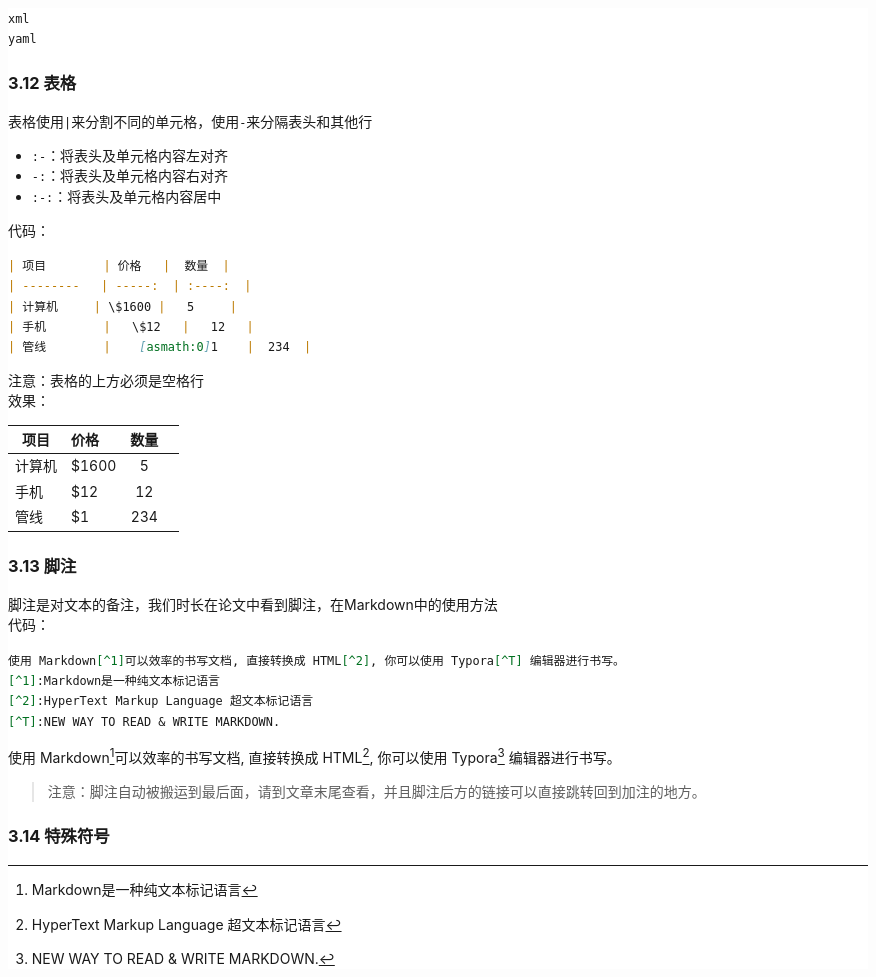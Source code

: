 ```text
xml
yaml
```

### 3.12 表格

表格使用`|`来分割不同的单元格，使用`-`来分隔表头和其他行

- `:-`：将表头及单元格内容左对齐
- `-:`：将表头及单元格内容右对齐
- `:-:`：将表头及单元格内容居中

代码：

```markdown
| 项目        | 价格   |  数量  |
| --------   | -----:  | :----:  |
| 计算机     | \$1600 |   5     |
| 手机        |   \$12   |   12   |
| 管线        |    [asmath:0]1    |  234  |
```

注意：表格的上方必须是空格行  
效果：

| 项目  | 价格    | 数量  |     |
| --- | :---- | :-: | --- |
| 计算机 | $1600 |  5  |     |
| 手机  | $12   | 12  |     |
| 管线  | $1    | 234 |     |

### 3.13 脚注

脚注是对文本的备注，我们时长在论文中看到脚注，在Markdown中的使用方法  
代码：

```markdown
使用 Markdown[^1]可以效率的书写文档, 直接转换成 HTML[^2], 你可以使用 Typora[^T] 编辑器进行书写。
[^1]:Markdown是一种纯文本标记语言
[^2]:HyperText Markup Language 超文本标记语言
[^T]:NEW WAY TO READ & WRITE MARKDOWN.
```

使用 Markdown[^1]可以效率的书写文档, 直接转换成 HTML[^2], 你可以使用 Typora[^T] 编辑器进行书写。

[^1]:Markdown是一种纯文本标记语言
[^2]:HyperText Markup Language 超文本标记语言
[^T]:NEW WAY TO READ & WRITE MARKDOWN.



> 注意：脚注自动被搬运到最后面，请到文章末尾查看，并且脚注后方的链接可以直接跳转回到加注的地方。

### 3.14 特殊符号


[footnote]: 这是一个 _注脚_ 的 **文本**。
[footnote2]: 这是另一个 _注脚_ 的 **文本**。